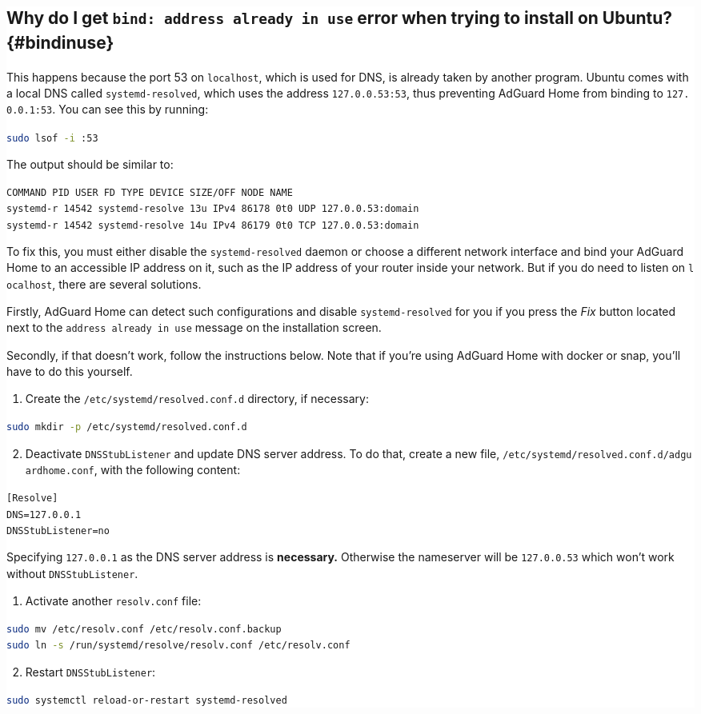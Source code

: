 [adguard]: https://adguard.com/

## Why do I get `bind: address already in use` error when trying to install on Ubuntu? {#bindinuse}

This happens because the port 53 on `localhost`, which is used for DNS, is already taken by another program. Ubuntu comes with a local DNS called `systemd-resolved`, which uses the address `127.0.0.53:53`, thus preventing AdGuard Home from binding to `127.0.0.1:53`. You can see this by running:

```sh
sudo lsof -i :53
```

The output should be similar to:

```none
COMMAND PID USER FD TYPE DEVICE SIZE/OFF NODE NAME
systemd-r 14542 systemd-resolve 13u IPv4 86178 0t0 UDP 127.0.0.53:domain
systemd-r 14542 systemd-resolve 14u IPv4 86179 0t0 TCP 127.0.0.53:domain
```

To fix this, you must either disable the `systemd-resolved` daemon or choose a different network interface and bind your AdGuard Home to an accessible IP address on it, such as the IP address of your router inside your network. But if you do need to listen on `localhost`, there are several solutions.

Firstly, AdGuard Home can detect such configurations and disable `systemd-resolved` for you if you press the _Fix_ button located next to the `address already in use` message on the installation screen.

Secondly, if that doesn’t work, follow the instructions below. Note that if you’re using AdGuard Home with docker or snap, you’ll have to do this yourself.

1. Create the `/etc/systemd/resolved.conf.d` directory, if necessary:

 ```sh
 sudo mkdir -p /etc/systemd/resolved.conf.d
 ```

2. Deactivate `DNSStubListener` and update DNS server address. To do that, create a new file, `/etc/systemd/resolved.conf.d/adguardhome.conf`, with the following content:

 ```service
 [Resolve]
 DNS=127.0.0.1
 DNSStubListener=no
 ```

Specifying `127.0.0.1` as the DNS server address is **necessary.** Otherwise the nameserver will be `127.0.0.53` which won’t work without `DNSStubListener`.

1. Activate another `resolv.conf` file:

 ```sh
 sudo mv /etc/resolv.conf /etc/resolv.conf.backup
 sudo ln -s /run/systemd/resolve/resolv.conf /etc/resolv.conf
 ```

2. Restart `DNSStubListener`:

 ```sh
 sudo systemctl reload-or-restart systemd-resolved
 ```


[cname-cloak]: https://blog.apnic.net/2020/08/04/characterizing-cname-cloaking-based-tracking/
[wlog]: https://docs.microsoft.com/en-us/windows/win32/wes/windows-event-log
[rfc8914]: https://datatracker.ietf.org/doc/html/rfc8914
[rfcaccess]: https://datatracker.ietf.org/doc/html/draft-reddy-dnsop-error-page-08
[pxsrv]: https://github.com/kvic-z/pixelserv-tls
[#6604]: https://github.com/AdguardTeam/AdGuardHome/issues/6604
[encr]: https://github.com/AdguardTeam/AdGuardHome/wiki/Encryption#reverse-proxy
[conf]: https://github.com/AdguardTeam/AdGuardHome/wiki/Configuration
[issue 3281]: https://github.com/AdguardTeam/AdGuardHome/issues/3281
[issue 765]: https://github.com/AdguardTeam/AdGuardHome/issues/765#issuecomment-752262353
[releases]: https://github.com/AdguardTeam/AdGuardHome/releases/latest